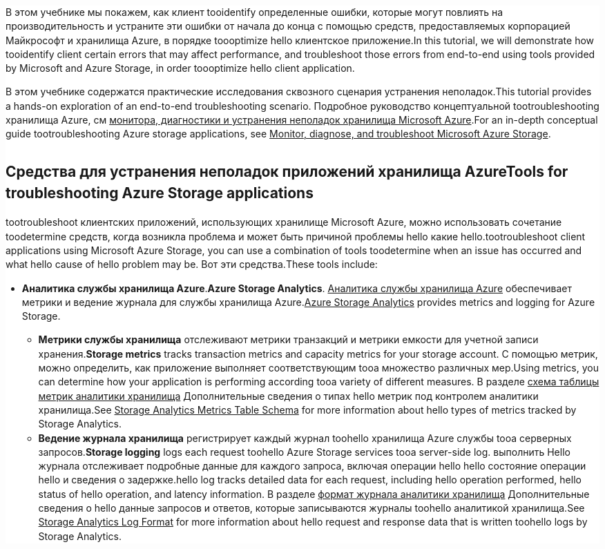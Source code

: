 <span data-ttu-id="6d9f1-107">В этом учебнике мы покажем, как клиент tooidentify определенные ошибки, которые могут повлиять на производительность и устраните эти ошибки от начала до конца с помощью средств, предоставляемых корпорацией Майкрософт и хранилища Azure, в порядке toooptimize hello клиентское приложение.</span><span class="sxs-lookup"><span data-stu-id="6d9f1-107">In this tutorial, we will demonstrate how tooidentify client certain errors that may affect performance, and troubleshoot those errors from end-to-end using tools provided by Microsoft and Azure Storage, in order toooptimize hello client application.</span></span>

<span data-ttu-id="6d9f1-108">В этом учебнике содержатся практические исследования сквозного сценария устранения неполадок.</span><span class="sxs-lookup"><span data-stu-id="6d9f1-108">This tutorial provides a hands-on exploration of an end-to-end troubleshooting scenario.</span></span> <span data-ttu-id="6d9f1-109">Подробное руководство концептуальной tootroubleshooting хранилища Azure, см [монитора, диагностики и устранения неполадок хранилища Microsoft Azure](storage-monitoring-diagnosing-troubleshooting.md).</span><span class="sxs-lookup"><span data-stu-id="6d9f1-109">For an in-depth conceptual guide tootroubleshooting Azure storage applications, see [Monitor, diagnose, and troubleshoot Microsoft Azure Storage](storage-monitoring-diagnosing-troubleshooting.md).</span></span>

## <a name="tools-for-troubleshooting-azure-storage-applications"></a><span data-ttu-id="6d9f1-110">Средства для устранения неполадок приложений хранилища Azure</span><span class="sxs-lookup"><span data-stu-id="6d9f1-110">Tools for troubleshooting Azure Storage applications</span></span>
<span data-ttu-id="6d9f1-111">tootroubleshoot клиентских приложений, использующих хранилище Microsoft Azure, можно использовать сочетание toodetermine средств, когда возникла проблема и может быть причиной проблемы hello какие hello.</span><span class="sxs-lookup"><span data-stu-id="6d9f1-111">tootroubleshoot client applications using Microsoft Azure Storage, you can use a combination of tools toodetermine when an issue has occurred and what hello cause of hello problem may be.</span></span> <span data-ttu-id="6d9f1-112">Вот эти средства.</span><span class="sxs-lookup"><span data-stu-id="6d9f1-112">These tools include:</span></span>

* <span data-ttu-id="6d9f1-113">**Аналитика службы хранилища Azure**.</span><span class="sxs-lookup"><span data-stu-id="6d9f1-113">**Azure Storage Analytics**.</span></span> <span data-ttu-id="6d9f1-114">[Аналитика службы хранилища Azure](http://msdn.microsoft.com/library/azure/hh343270.aspx) обеспечивает метрики и ведение журнала для службы хранилища Azure.</span><span class="sxs-lookup"><span data-stu-id="6d9f1-114">[Azure Storage Analytics](http://msdn.microsoft.com/library/azure/hh343270.aspx) provides metrics and logging for Azure Storage.</span></span>

  * <span data-ttu-id="6d9f1-115">**Метрики службы хранилища** отслеживают метрики транзакций и метрики емкости для учетной записи хранения.</span><span class="sxs-lookup"><span data-stu-id="6d9f1-115">**Storage metrics** tracks transaction metrics and capacity metrics for your storage account.</span></span> <span data-ttu-id="6d9f1-116">С помощью метрик, можно определить, как приложение выполняет соответствующим tooa множество различных мер.</span><span class="sxs-lookup"><span data-stu-id="6d9f1-116">Using metrics, you can determine how your application is performing according tooa variety of different measures.</span></span> <span data-ttu-id="6d9f1-117">В разделе [схема таблицы метрик аналитики хранилища](http://msdn.microsoft.com/library/azure/hh343264.aspx) Дополнительные сведения о типах hello метрик под контролем аналитики хранилища.</span><span class="sxs-lookup"><span data-stu-id="6d9f1-117">See [Storage Analytics Metrics Table Schema](http://msdn.microsoft.com/library/azure/hh343264.aspx) for more information about hello types of metrics tracked by Storage Analytics.</span></span>
  * <span data-ttu-id="6d9f1-118">**Ведение журнала хранилища** регистрирует каждый журнал toohello хранилища Azure службы tooa серверных запросов.</span><span class="sxs-lookup"><span data-stu-id="6d9f1-118">**Storage logging** logs each request toohello Azure Storage services tooa server-side log.</span></span> <span data-ttu-id="6d9f1-119">выполнить Hello журнала отслеживает подробные данные для каждого запроса, включая операции hello hello состояние операции hello и сведения о задержке.</span><span class="sxs-lookup"><span data-stu-id="6d9f1-119">hello log tracks detailed data for each request, including hello operation performed, hello status of hello operation, and latency information.</span></span> <span data-ttu-id="6d9f1-120">В разделе [формат журнала аналитики хранилища](http://msdn.microsoft.com/library/azure/hh343259.aspx) Дополнительные сведения о hello данные запросов и ответов, которые записываются журналы toohello аналитикой хранилища.</span><span class="sxs-lookup"><span data-stu-id="6d9f1-120">See [Storage Analytics Log Format](http://msdn.microsoft.com/library/azure/hh343259.aspx) for more information about hello request and response data that is written toohello logs by Storage Analytics.</span></span>
